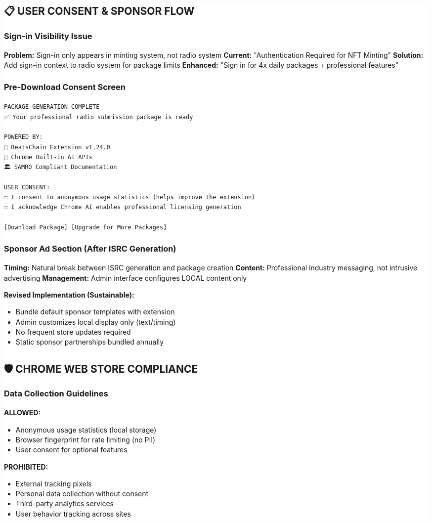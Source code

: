 ## 📋 USER CONSENT & SPONSOR FLOW

### Sign-in Visibility Issue
**Problem:** Sign-in only appears in minting system, not radio system
**Current:** "Authentication Required for NFT Minting"
**Solution:** Add sign-in context to radio system for package limits
**Enhanced:** "Sign in for 4x daily packages + professional features"

### Pre-Download Consent Screen
```
PACKAGE GENERATION COMPLETE
✅ Your professional radio submission package is ready

POWERED BY:
🎵 BeatsChain Extension v1.24.0
🤖 Chrome Built-in AI APIs
🏛️ SAMRO Compliant Documentation

USER CONSENT:
☐ I consent to anonymous usage statistics (helps improve the extension)
☐ I acknowledge Chrome AI enables professional licensing generation

[Download Package] [Upgrade for More Packages]
```

### Sponsor Ad Section (After ISRC Generation)
**Timing:** Natural break between ISRC generation and package creation
**Content:** Professional industry messaging, not intrusive advertising
**Management:** Admin interface configures LOCAL content only

**Revised Implementation (Sustainable):**
- Bundle default sponsor templates with extension
- Admin customizes local display only (text/timing)
- No frequent store updates required
- Static sponsor partnerships bundled annually

## 🛡️ CHROME WEB STORE COMPLIANCE

### Data Collection Guidelines
**ALLOWED:**
- Anonymous usage statistics (local storage)
- Browser fingerprint for rate limiting (no PII)
- User consent for optional features

**PROHIBITED:**
- External tracking pixels
- Personal data collection without consent
- Third-party analytics services
- User behavior tracking across sites
